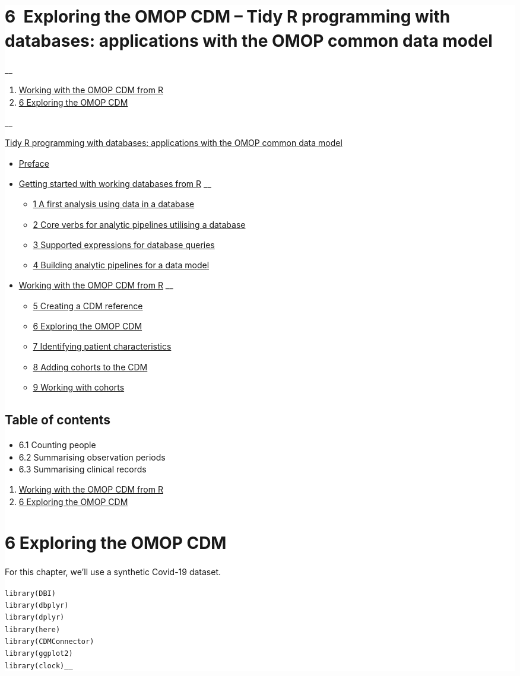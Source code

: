 # 6  Exploring the OMOP CDM – Tidy R programming with databases: applications with the OMOP common data model

__

  1. [Working with the OMOP CDM from R](./omop.html)
  2. [6 Exploring the OMOP CDM](./exploring_the_cdm.html)

__

[Tidy R programming with databases: applications with the OMOP common data model](./)

  * [ Preface](./index.html)

  * [ Getting started with working databases from R](./intro.html) __

    * [ 1 A first analysis using data in a database](./working_with_databases_from_r.html)

    * [ 2 Core verbs for analytic pipelines utilising a database](./tidyverse_verbs.html)

    * [ 3 Supported expressions for database queries](./tidyverse_expressions.html)

    * [ 4 Building analytic pipelines for a data model](./dbplyr_packages.html)

  * [ Working with the OMOP CDM from R](./omop.html) __

    * [ 5 Creating a CDM reference](./cdm_reference.html)

    * [ 6 Exploring the OMOP CDM](./exploring_the_cdm.html)

    * [ 7 Identifying patient characteristics](./adding_features.html)

    * [ 8 Adding cohorts to the CDM](./creating_cohorts.html)

    * [ 9 Working with cohorts](./working_with_cohorts.html)




## Table of contents

  * 6.1 Counting people
  * 6.2 Summarising observation periods
  * 6.3 Summarising clinical records



  1. [Working with the OMOP CDM from R](./omop.html)
  2. [6 Exploring the OMOP CDM](./exploring_the_cdm.html)



# 6 Exploring the OMOP CDM

For this chapter, we’ll use a synthetic Covid-19 dataset.
    
    
    library(DBI)
    library(dbplyr)
    library(dplyr)
    library(here)
    library(CDMConnector)
    library(ggplot2)
    library(clock)__
    